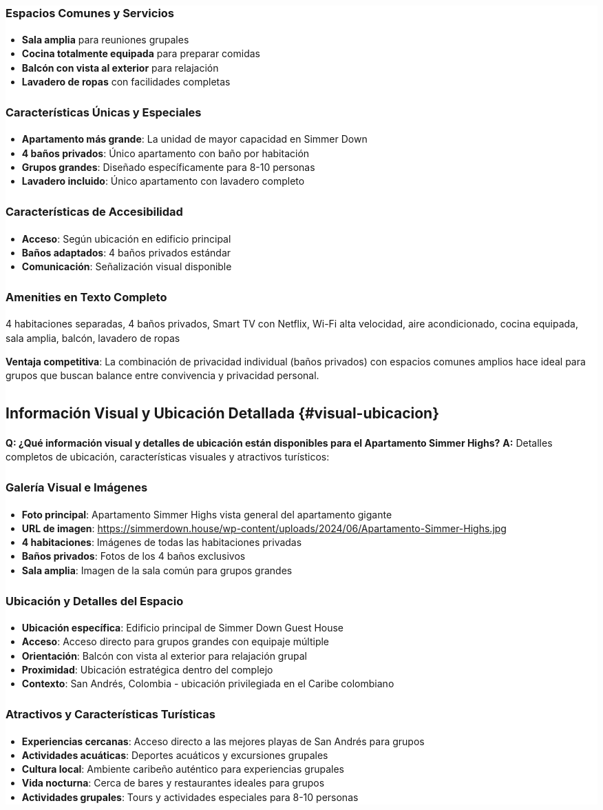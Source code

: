### Espacios Comunes y Servicios
- **Sala amplia** para reuniones grupales
- **Cocina totalmente equipada** para preparar comidas
- **Balcón con vista al exterior** para relajación
- **Lavadero de ropas** con facilidades completas

### Características Únicas y Especiales
- **Apartamento más grande**: La unidad de mayor capacidad en Simmer Down 
- **4 baños privados**: Único apartamento con baño por habitación 
- **Grupos grandes**: Diseñado específicamente para 8-10 personas 
- **Lavadero incluido**: Único apartamento con lavadero completo 

### Características de Accesibilidad
- **Acceso**: Según ubicación en edificio principal 
- **Baños adaptados**: 4 baños privados estándar 
- **Comunicación**: Señalización visual disponible 

### Amenities en Texto Completo
4 habitaciones separadas, 4 baños privados, Smart TV con Netflix, Wi-Fi alta velocidad, aire acondicionado, cocina equipada, sala amplia, balcón, lavadero de ropas 

**Ventaja competitiva**: La combinación de privacidad individual (baños privados) con espacios comunes amplios hace ideal para grupos que buscan balance entre convivencia y privacidad personal.

## Información Visual y Ubicación Detallada {#visual-ubicacion}

**Q: ¿Qué información visual y detalles de ubicación están disponibles para el Apartamento Simmer Highs?**
**A:** Detalles completos de ubicación, características visuales y atractivos turísticos:

### Galería Visual e Imágenes
- **Foto principal**: Apartamento Simmer Highs vista general del apartamento gigante 
- **URL de imagen**: https://simmerdown.house/wp-content/uploads/2024/06/Apartamento-Simmer-Highs.jpg 
- **4 habitaciones**: Imágenes de todas las habitaciones privadas 
- **Baños privados**: Fotos de los 4 baños exclusivos 
- **Sala amplia**: Imagen de la sala común para grupos grandes 

### Ubicación y Detalles del Espacio
- **Ubicación específica**: Edificio principal de Simmer Down Guest House 
- **Acceso**: Acceso directo para grupos grandes con equipaje múltiple 
- **Orientación**: Balcón con vista al exterior para relajación grupal 
- **Proximidad**: Ubicación estratégica dentro del complejo 
- **Contexto**: San Andrés, Colombia - ubicación privilegiada en el Caribe colombiano 

### Atractivos y Características Turísticas
- **Experiencias cercanas**: Acceso directo a las mejores playas de San Andrés para grupos 
- **Actividades acuáticas**: Deportes acuáticos y excursiones grupales 
- **Cultura local**: Ambiente caribeño auténtico para experiencias grupales 
- **Vida nocturna**: Cerca de bares y restaurantes ideales para grupos 
- **Actividades grupales**: Tours y actividades especiales para 8-10 personas 
